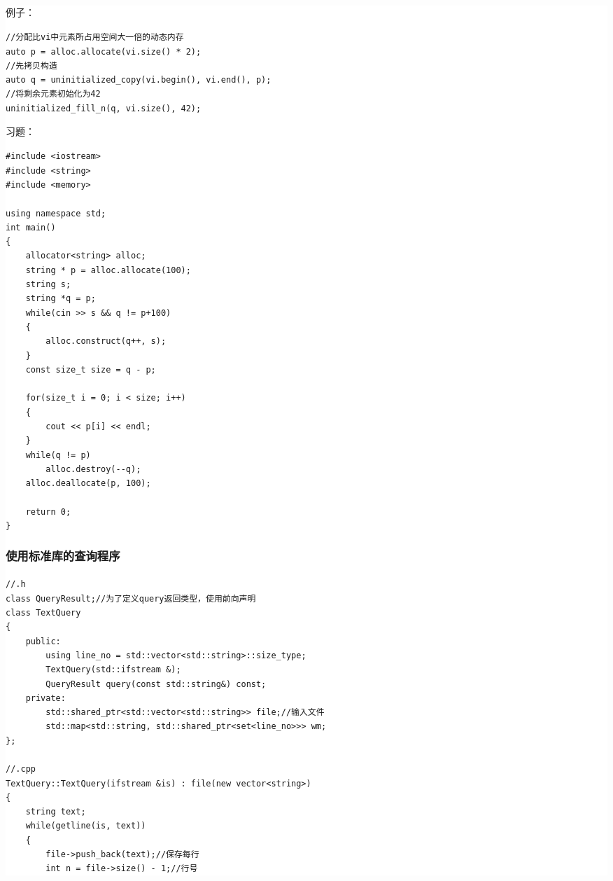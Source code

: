```
```
例子：
```
//分配比vi中元素所占用空间大一倍的动态内存
auto p = alloc.allocate(vi.size() * 2);
//先拷贝构造
auto q = uninitialized_copy(vi.begin(), vi.end(), p);
//将剩余元素初始化为42
uninitialized_fill_n(q, vi.size(), 42);
```
习题：
```
#include <iostream>
#include <string>
#include <memory>

using namespace std;
int main()
{
	allocator<string> alloc;
	string * p = alloc.allocate(100);
	string s;
	string *q = p;
	while(cin >> s && q != p+100)
	{
		alloc.construct(q++, s);
	}
	const size_t size = q - p;
	
	for(size_t i = 0; i < size; i++)
	{
		cout << p[i] << endl;
	}
	while(q != p)
		alloc.destroy(--q);
	alloc.deallocate(p, 100);
	
	return 0;
}
```

### 使用标准库的查询程序
```
//.h
class QueryResult;//为了定义query返回类型，使用前向声明
class TextQuery
{
	public:
		using line_no = std::vector<std::string>::size_type;
		TextQuery(std::ifstream &);
		QueryResult query(const std::string&) const;
	private:
		std::shared_ptr<std::vector<std::string>> file;//输入文件
		std::map<std::string, std::shared_ptr<set<line_no>>> wm;
};

//.cpp
TextQuery::TextQuery(ifstream &is) : file(new vector<string>)
{
	string text;
	while(getline(is, text))
	{
		file->push_back(text);//保存每行
		int n = file->size() - 1;//行号
```